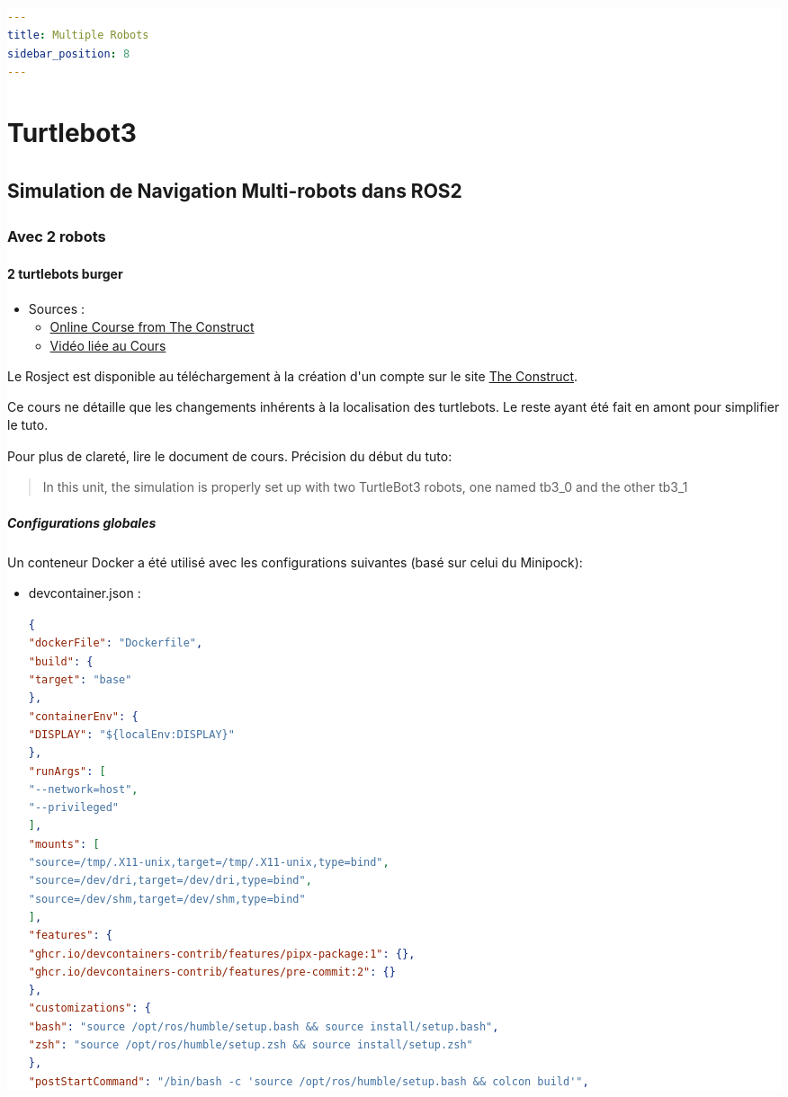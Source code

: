 ```yaml
---
title: Multiple Robots
sidebar_position: 8
---
```


# Turtlebot3
## Simulation de Navigation Multi-robots dans ROS2
### Avec 2 robots

#### 2 turtlebots burger

- Sources :
  - [Online Course from The Construct](https://app.theconstruct.ai/open-classes/ca4e2636-c3e1-4b14-8149-da1a193fcb0e/)
  - [Vidéo liée au Cours](https://www.youtube.com/watch?v=cGUueuIAFgw&t=1703s)

Le Rosject est disponible au téléchargement à la création d'un compte sur le site [The Construct](https://app.theconstruct.ai/).

Ce cours ne détaille que les changements inhérents à la localisation des turtlebots. Le reste ayant été fait en amont pour simplifier le tuto.

Pour plus de clareté, lire le document de cours.
Précision du début du tuto:
> In this unit, the simulation is properly set up with two TurtleBot3 robots, one named tb3_0 and the other tb3_1

##### Configurations globales

Un conteneur Docker a été utilisé avec les configurations suivantes (basé sur celui du Minipock):

- devcontainer.json :

    ```json
    {
    "dockerFile": "Dockerfile",
    "build": {
    "target": "base"
    },
    "containerEnv": {
    "DISPLAY": "${localEnv:DISPLAY}"
    },
    "runArgs": [
    "--network=host",
    "--privileged"
    ],
    "mounts": [
    "source=/tmp/.X11-unix,target=/tmp/.X11-unix,type=bind",
    "source=/dev/dri,target=/dev/dri,type=bind",
    "source=/dev/shm,target=/dev/shm,type=bind"
    ],
    "features": {
    "ghcr.io/devcontainers-contrib/features/pipx-package:1": {},
    "ghcr.io/devcontainers-contrib/features/pre-commit:2": {}
    },
    "customizations": {
    "bash": "source /opt/ros/humble/setup.bash && source install/setup.bash",
    "zsh": "source /opt/ros/humble/setup.zsh && source install/setup.zsh"
    },
    "postStartCommand": "/bin/bash -c 'source /opt/ros/humble/setup.bash && colcon build'",